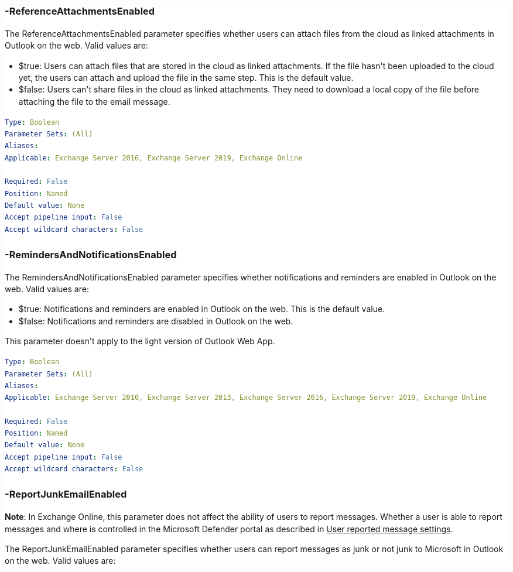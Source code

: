 ### -ReferenceAttachmentsEnabled
The ReferenceAttachmentsEnabled parameter specifies whether users can attach files from the cloud as linked attachments in Outlook on the web. Valid values are:

- $true: Users can attach files that are stored in the cloud as linked attachments. If the file hasn't been uploaded to the cloud yet, the users can attach and upload the file in the same step. This is the default value.
- $false: Users can't share files in the cloud as linked attachments. They need to download a local copy of the file before attaching the file to the email message.

```yaml
Type: Boolean
Parameter Sets: (All)
Aliases:
Applicable: Exchange Server 2016, Exchange Server 2019, Exchange Online

Required: False
Position: Named
Default value: None
Accept pipeline input: False
Accept wildcard characters: False
```

### -RemindersAndNotificationsEnabled
The RemindersAndNotificationsEnabled parameter specifies whether notifications and reminders are enabled in Outlook on the web. Valid values are:

- $true: Notifications and reminders are enabled in Outlook on the web. This is the default value.
- $false: Notifications and reminders are disabled in Outlook on the web.

This parameter doesn't apply to the light version of Outlook Web App.

```yaml
Type: Boolean
Parameter Sets: (All)
Aliases:
Applicable: Exchange Server 2010, Exchange Server 2013, Exchange Server 2016, Exchange Server 2019, Exchange Online

Required: False
Position: Named
Default value: None
Accept pipeline input: False
Accept wildcard characters: False
```

### -ReportJunkEmailEnabled
**Note**: In Exchange Online, this parameter does not affect the ability of users to report messages. Whether a user is able to report messages and where is controlled in the Microsoft Defender portal as described in [User reported message settings](https://learn.microsoft.com/defender-office-365/submissions-user-reported-messages-custom-mailbox).

The ReportJunkEmailEnabled parameter specifies whether users can report messages as junk or not junk to Microsoft in Outlook on the web. Valid values are:
